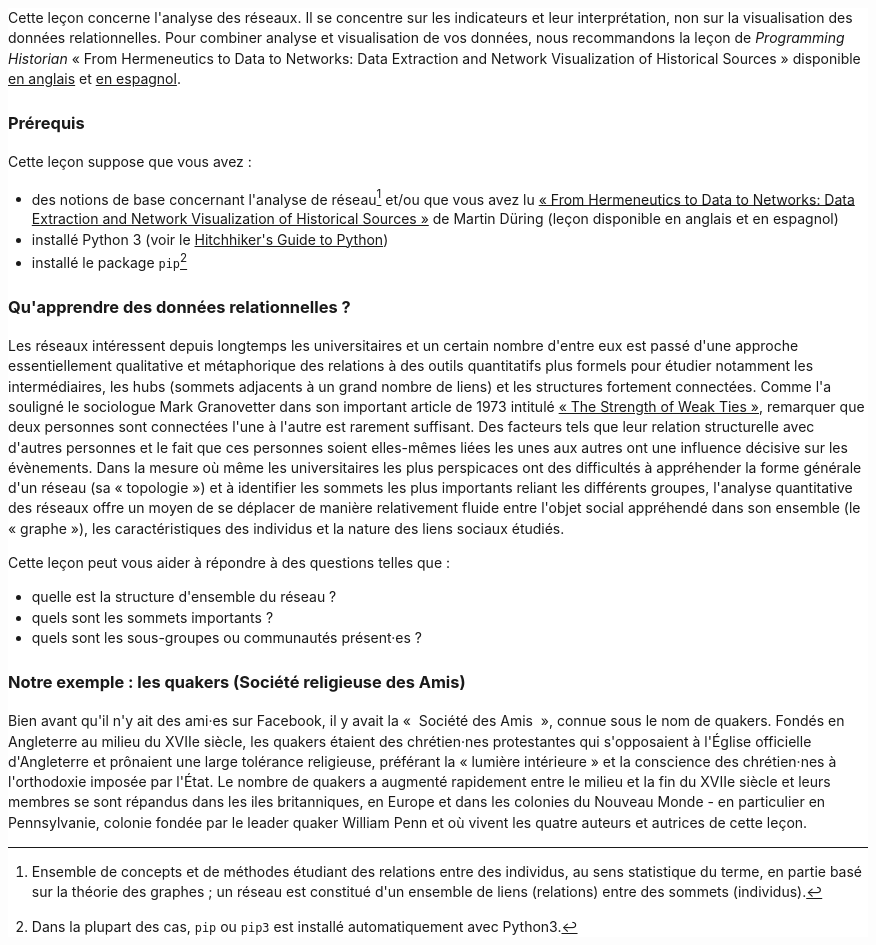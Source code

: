 <div class="alert alert-info">
Cette leçon concerne l'analyse des réseaux. Il se concentre sur les indicateurs et leur interprétation, non sur la visualisation des données relationnelles. Pour combiner analyse et visualisation de vos données, nous recommandons la leçon de <i>Programming Historian</i> &laquo;&nbsp;From Hermeneutics to Data to Networks: Data Extraction and Network Visualization of Historical Sources&nbsp;&raquo; disponible <a href="/en/lessons/creating-network-diagrams-from-historical-sources">en anglais</a> et <a href="/es/lecciones/creando-diagramas-de-redes-desde-fuentes-historicas">en espagnol</a>.
</div>

### Prérequis

Cette leçon suppose que vous avez&nbsp;:

- des notions de base concernant l'analyse de réseau[^1] et/ou que vous avez lu [&laquo;&nbsp;From Hermeneutics to Data to Networks: Data Extraction and Network Visualization of Historical Sources&nbsp;&raquo;](/en/lessons/creating-network-diagrams-from-historical-sources) de Martin Düring (leçon disponible en anglais et en espagnol)
- installé Python 3 (voir le [Hitchhiker's Guide to Python](https://perma.cc/7M6A-LGZ3))
- installé le package `pip`[^2]

### Qu'apprendre des données relationnelles&nbsp;?

Les réseaux intéressent depuis longtemps les universitaires et un certain nombre d'entre eux est passé d'une approche essentiellement qualitative et métaphorique des relations à des outils quantitatifs plus formels pour étudier notamment les intermédiaires, les hubs (sommets adjacents à un grand nombre de liens) et les structures fortement connectées. Comme l'a souligné le sociologue Mark Granovetter dans son important article de 1973 intitulé [&laquo;&nbsp;The Strength of Weak Ties&nbsp;&raquo;](https://perma.cc/H25B-ZA73), remarquer que deux personnes sont connectées l'une à l'autre est rarement suffisant. Des facteurs tels que leur relation structurelle avec d'autres personnes et le fait que ces personnes soient elles-mêmes liées les unes aux autres ont une influence décisive sur les évènements. Dans la mesure où même les universitaires les plus perspicaces ont des difficultés à appréhender la forme générale d'un réseau (sa &laquo;&nbsp;topologie&nbsp;&raquo;) et à identifier les sommets les plus importants reliant les différents groupes, l'analyse quantitative des réseaux offre un moyen de se déplacer de manière relativement fluide entre l'objet social appréhendé dans son ensemble (le &laquo;&nbsp;graphe&nbsp;&raquo;), les caractéristiques des individus et la nature des liens sociaux étudiés.

Cette leçon peut vous aider à répondre à des questions telles que&nbsp;:

- quelle est la structure d'ensemble du réseau&nbsp;?
- quels sont les sommets importants&nbsp;?
- quels sont les sous-groupes ou communautés présent·es&nbsp;?

### Notre exemple&nbsp;: les quakers (Société religieuse des Amis)

Bien avant qu'il n'y ait des ami·es sur Facebook, il y avait la &laquo;&nbsp; Société des Amis &nbsp;&raquo;, connue sous le nom de quakers. Fondés en Angleterre au milieu du XVIIe siècle, les quakers étaient des chrétien·nes protestantes qui s'opposaient à l'Église officielle d'Angleterre et prônaient une large tolérance religieuse, préférant la &laquo;&nbsp;lumière intérieure&nbsp;&raquo; et la conscience des chrétien·nes à l'orthodoxie imposée par l'État. Le nombre de quakers a augmenté rapidement entre le milieu et la fin du XVIIe siècle et leurs membres se sont répandus dans les iles britanniques, en Europe et dans les colonies du Nouveau Monde - en particulier en Pennsylvanie, colonie fondée par le leader quaker William Penn et où vivent les quatre auteurs et autrices de cette leçon.


[^1]: Ensemble de concepts et de méthodes étudiant des relations entre des individus, au sens statistique du terme, en partie basé sur la théorie des graphes&nbsp;; un réseau est constitué d'un ensemble de liens (relations) entre des sommets (individus).
[^2]: Dans la plupart des cas, `pip` ou `pip3` est installé automatiquement avec Python3.
[^3]: NdT: J'ai choisi de traduire &laquo;&nbsp;node(s)&nbsp;&raquo; par &laquo;&nbsp;sommet(s)&nbsp;&raquo; et non par &laquo;&nbsp;nœuds&nbsp;&raquo;. Les deux termes sont utilisés en français en théorie des graphes et en analyse de réseau et ils sont parfaitement synonymes. J'ai traduit &laquo;&nbsp;edge&nbsp;&raquo; par &laquo;&nbsp;lien&nbsp;&raquo; qui me parait plus générique qu'&laquo;&nbsp;arête&nbsp;&raquo; (lien non orienté) et moins thématiquement connoté que &laquo;&nbsp;relation&nbsp;&raquo;.
[^4]: Certaines installations vous demanderont de taper `pip` sans le `3` mais, dans Python 3, `pip3` est le plus courant. Si l'un ne fonctionne pas, essayez l'autre&nbsp;!
[^5]: Le module CSV permet d'importer des données tabulaires stockées dans ce format. Il s'agit d'une des options possibles pour importer des données de ce type.
[^6]: Les dictionnaires sont un type de données intégré à Python, composé de paires clé-valeur. Une clé est le mot-clé d'un dictionnaire et une valeur sa définition. Les clés doivent être uniques (une seule par dictionnaire) mais les valeurs peuvent être n'importe quoi. Les dictionnaires sont représentés par des accolades, les clés et les valeurs étant séparées par des deux-points&nbsp;: `{clé1:valeur1, clé2:valeur2, ...}`. Les dictionnaires sont l'un des moyens les plus rapides pour stocker des valeurs que vous devez utiliser ensuite. Un objet `Graph` dans NetworkX est constitué de dictionnaires imbriqués.
[^7]: Notez que ce code utilise les crochets de deux manières. Il utilise des nombres entre crochets pour accéder à des indices spécifiques dans une liste de sommets (par exemple, l'année de naissance dans `node[4]`) mais il utilise aussi des crochets pour assigner une *clé* (toujours `node[0]`, ID) à n'importe lequel de nos dictionnaires vides&nbsp;: `dictionnaire[clé] = valeur`. Pratique&nbsp;!
[^8]: Nous avons supprimé à des fins pédagogiques tous les sommets qui ne sont pas connectés à d'autres. Notre objectif était d'alléger le jeu de données mais il est courant d'avoir un grand nombre de sommets isolés.
[^9]: N'oubliez pas qu'il s'agit de la densité de l'ensemble du réseau, composantes non connectées comprises. Il existe un grand nombre de relations possibles. Si vous preniez la densité de la plus grande composante, vous obtiendriez un résultat différent. Vous pourriez le faire en trouvant la plus grande composante, comme nous vous le montrerons dans la section suivante sur le diamètre, puis en calculant la densité de cette seule composante.
[^10]: Nous prenons la longueur de la liste moins un car nous voulons connaitre le nombre de liens (ou d'étapes) entre les sommets et non le nombre de sommets.
[^11]: La façon la plus courante pour ce genre de comparaison est de créer des graphes aléatoires de même taille pour voir si les résultats obtenus diffèrent de la norme. NetworkX offre de nombreux outils pour [générer des graphes aléatoires](https://perma.cc/EZ7M-966N).
[^12]: Pourquoi parle-t-on de transitivité&nbsp;? Vous avez peut-être déjà rencontré la notion de propriété transitive en géométrie&nbsp;: si A=B et B=C alors A=C. De même, dans la fermeture triadique, si la personne A connait la personne B et que la personne B connait la personne C, alors la personne A connait (probablement) la personne C&nbsp;: c'est ce qu'on appelle la transitivité.
[^13]: Quelques techniques spécifiques à Python sont utilisées dans ce code. La première est la compréhension de liste qui intègre des boucles (`for n in nodes`) pour créer de nouvelles listes (entre crochets), comme par exemple&nbsp;: `nouvelle_liste = [item for item in ancienne_liste]`. La seconde est le découpage de liste, qui vous permet de subdiviser ou de &laquo;&nbsp;trancher&nbsp;&raquo; une liste. La notation de découpage de liste `[1 :]` prend tout excepté le premier élément de la liste. Le 1 indique à Python de commencer par le deuxième élément de la liste (en Python, on commence à compter à 0) et les deux points indiquent à Python de tout prendre jusqu'à la fin de la liste. Étant donné que la première ligne de ces deux listes est la ligne d'en-tête de chaque fichier `.csv`, nous ne voulons pas que ces en-têtes soient inclus dans nos données.
[^14]: Celles et ceux d'entre vous qui ont une formation en statistiques remarqueront que le degré dans certains réseaux suit une loi de puissance mais ce n'est ni inhabituel ni particulièrement utile à savoir. (NdT&nbsp;: cette note est discutable dans la mesure où une hiérachie très forte des degrés oriente sur les mécanismes expliquant la création des liens entre sommets - voir les nombreux travaux mettant en évidence des mécanismes d'attachement préférentiel, c'est-à-dire la tendance pour les nouveaux sommets à se connecter aux sommets les plus centraux.)
[^15]: Bien que nous ne l’abordions pas dans cette leçon, c’est généralement une bonne pratique de calculer d’abord le score global de modularité pour déterminer si vous apprendrez quoi que ce soit en partitionnant votre réseau. Pour connaitre le score global de modularité, prenez les communautés que vous allez calculer ensuite avec `communities = community.best_partition(G)` et exécutez `global_modularity = community.modularity (communities, G)`. Ensuite, il suffit d’exécuter `print(global_modularité)`.
[^16]: Dans les grands réseaux, les listes seraient probablement trop longues mais il est possible de se faire une idée des classes détectées en visualisant le réseau et en colorant les sommets en fonction de leur classe.
[^17]: Chaque format de fichier exportable est également importable. Si vous avez un fichier GEXF (Gephi) que vous voulez importer dans NetworkX, vous pouvez taper `G = nx.read_gexf('nom_fichier.gexf')`.